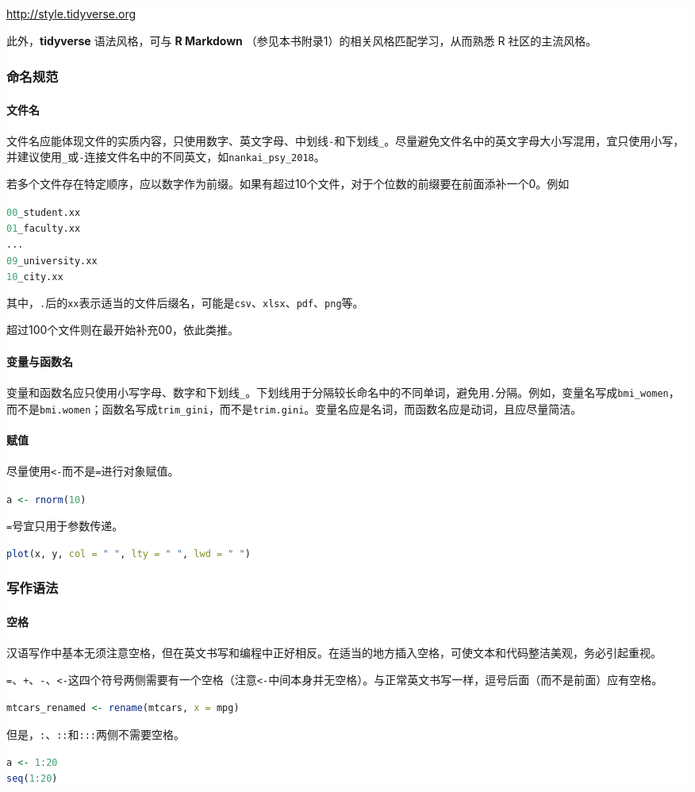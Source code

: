 <http://style.tidyverse.org>

此外，**tidyverse** 语法风格，可与 **R Markdown** （参见本书附录1）的相关风格匹配学习，从而熟悉 R 社区的主流风格。

### 命名规范


#### 文件名

文件名应能体现文件的实质内容，只使用数字、英文字母、中划线`-`和下划线`_`。尽量避免文件名中的英文字母大小写混用，宜只使用小写，并建议使用`_`或`-`连接文件名中的不同英文，如`nankai_psy_2018`。

若多个文件存在特定顺序，应以数字作为前缀。如果有超过10个文件，对于个位数的前缀要在前面添补一个0。例如

```r
00_student.xx
01_faculty.xx
...
09_university.xx
10_city.xx
```
其中，`.`后的`xx`表示适当的文件后缀名，可能是`csv`、`xlsx`、`pdf`、`png`等。

超过100个文件则在最开始补充00，依此类推。


#### 变量与函数名

变量和函数名应只使用小写字母、数字和下划线`_`。下划线用于分隔较长命名中的不同单词，避免用`.`分隔。例如，变量名写成`bmi_women`，而不是`bmi.women`；函数名写成`trim_gini`，而不是`trim.gini`。变量名应是名词，而函数名应是动词，且应尽量简洁。

#### 赋值

尽量使用`<-`而不是`=`进行对象赋值。

```r
a <- rnorm(10)
```

`=`号宜只用于参数传递。

```r
plot(x, y, col = " ", lty = " ", lwd = " ")
```

### 写作语法

#### 空格

汉语写作中基本无须注意空格，但在英文书写和编程中正好相反。在适当的地方插入空格，可使文本和代码整洁美观，务必引起重视。

`=`、`+`、`-`、`<-`这四个符号两侧需要有一个空格（注意`<-`中间本身并无空格）。与正常英文书写一样，逗号后面（而不是前面）应有空格。

```r
mtcars_renamed <- rename(mtcars, x = mpg)
```

但是，`:`、`::`和`:::`两侧不需要空格。

```r
a <- 1:20
seq(1:20)
```

